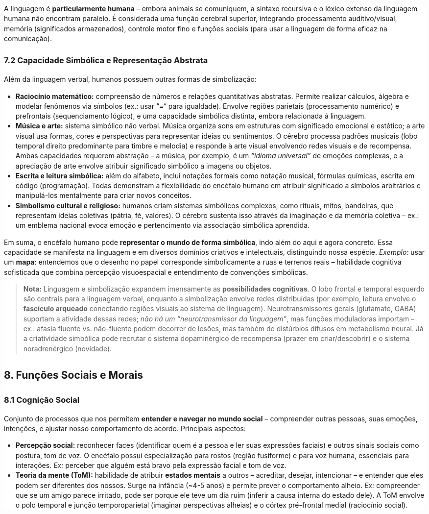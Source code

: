 A linguagem é **particularmente humana** – embora animais se comuniquem, a sintaxe recursiva e o léxico extenso da linguagem humana não encontram paralelo. É considerada uma função cerebral superior, integrando processamento auditivo/visual, memória (significados armazenados), controle motor fino e funções sociais (para usar a linguagem de forma eficaz na comunicação).

### 7.2 **Capacidade Simbólica e Representação Abstrata**

Além da linguagem verbal, humanos possuem outras formas de simbolização:

* **Raciocínio matemático:** compreensão de números e relações quantitativas abstratas. Permite realizar cálculos, álgebra e modelar fenômenos via símbolos (ex.: usar “=“ para igualdade). Envolve regiões parietais (processamento numérico) e prefrontais (sequenciamento lógico), e uma capacidade simbólica distinta, embora relacionada à linguagem.
* **Música e arte:** sistema simbólico não verbal. Música organiza sons em estruturas com significado emocional e estético; a arte visual usa formas, cores e perspectivas para representar ideias ou sentimentos. O cérebro processa padrões musicais (lobo temporal direito predominante para timbre e melodia) e responde à arte visual envolvendo redes visuais e de recompensa. Ambas capacidades requerem abstração – a música, por exemplo, é um *“idioma universal”* de emoções complexas, e a apreciação de arte envolve atribuir significado simbólico a imagens ou objetos.
* **Escrita e leitura simbólica:** além do alfabeto, inclui notações formais como notação musical, fórmulas químicas, escrita em código (programação). Todas demonstram a flexibilidade do encéfalo humano em atribuir significado a símbolos arbitrários e manipulá-los mentalmente para criar novos conceitos.
* **Simbolismo cultural e religioso:** humanos criam sistemas simbólicos complexos, como rituais, mitos, bandeiras, que representam ideias coletivas (pátria, fé, valores). O cérebro sustenta isso através da imaginação e da memória coletiva – ex.: um emblema nacional evoca emoção e pertencimento via associação simbólica aprendida.

Em suma, o encéfalo humano pode **representar o mundo de forma simbólica**, indo além do aqui e agora concreto. Essa capacidade se manifesta na linguagem e em diversos domínios criativos e intelectuais, distinguindo nossa espécie. *Exemplo:* usar um **mapa**: entendemos que o desenho no papel corresponde simbolicamente a ruas e terrenos reais – habilidade cognitiva sofisticada que combina percepção visuoespacial e entendimento de convenções simbólicas.

> **Nota:** Linguagem e simbolização expandem imensamente as **possibilidades cognitivas**. O lobo frontal e temporal esquerdo são centrais para a linguagem verbal, enquanto a simbolização envolve redes distribuídas (por exemplo, leitura envolve o **fascículo arqueado** conectando regiões visuais ao sistema de linguagem). Neurotransmissores gerais (glutamato, GABA) suportam a atividade dessas redes; *não há um “neurotransmissor da linguagem”*, mas funções moduladoras importam – ex.: afasia fluente vs. não-fluente podem decorrer de lesões, mas também de distúrbios difusos em metabolismo neural. Já a criatividade simbólica pode recrutar o sistema dopaminérgico de recompensa (prazer em criar/descobrir) e o sistema noradrenérgico (novidade).

## 8. Funções Sociais e Morais

### 8.1 **Cognição Social**

Conjunto de processos que nos permitem **entender e navegar no mundo social** – compreender outras pessoas, suas emoções, intenções, e ajustar nosso comportamento de acordo. Principais aspectos:

* **Percepção social:** reconhecer faces (identificar quem é a pessoa e ler suas expressões faciais) e outros sinais sociais como postura, tom de voz. O encéfalo possui especialização para rostos (região fusiforme) e para voz humana, essenciais para interações. *Ex:* perceber que alguém está bravo pela expressão facial e tom de voz.
* **Teoria da mente (ToM):** habilidade de atribuir **estados mentais** a outros – acreditar, desejar, intencionar – e entender que eles podem ser diferentes dos nossos. Surge na infância (\~4-5 anos) e permite prever o comportamento alheio. *Ex:* compreender que se um amigo parece irritado, pode ser porque ele teve um dia ruim (inferir a causa interna do estado dele). A ToM envolve o polo temporal e junção temporoparietal (imaginar perspectivas alheias) e o córtex pré-frontal medial (raciocínio social).